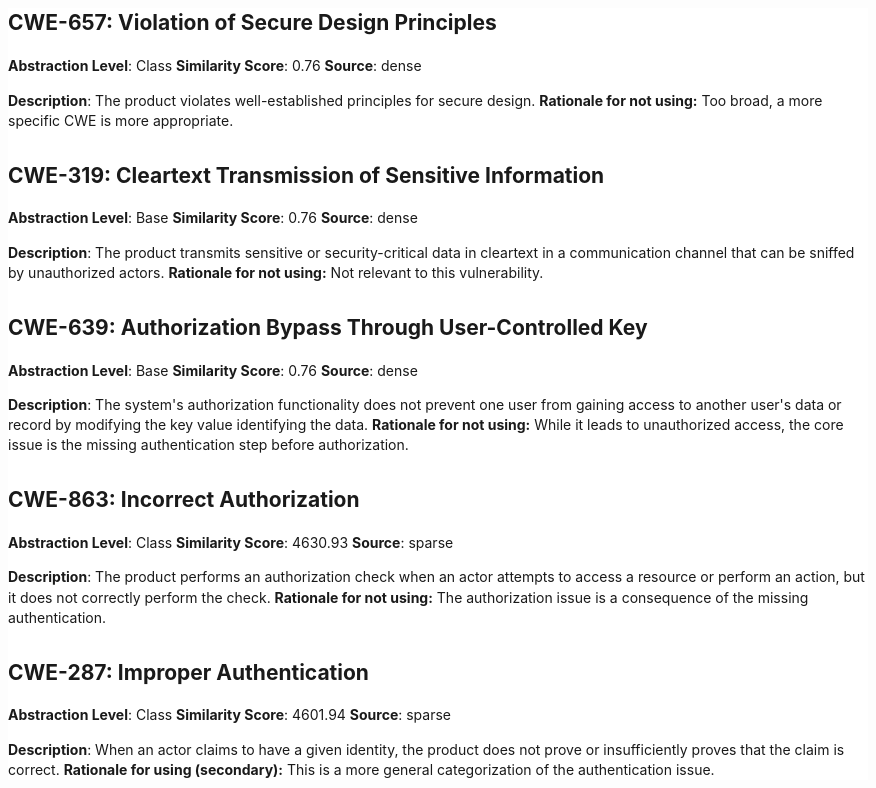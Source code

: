 ## CWE-657: Violation of Secure Design Principles
**Abstraction Level**: Class
**Similarity Score**: 0.76
**Source**: dense

**Description**:
The product violates well-established principles for secure design.
**Rationale for not using:** Too broad, a more specific CWE is more appropriate.

## CWE-319: Cleartext Transmission of Sensitive Information
**Abstraction Level**: Base
**Similarity Score**: 0.76
**Source**: dense

**Description**:
The product transmits sensitive or security-critical data in cleartext in a communication channel that can be sniffed by unauthorized actors.
**Rationale for not using:** Not relevant to this vulnerability.

## CWE-639: Authorization Bypass Through User-Controlled Key
**Abstraction Level**: Base
**Similarity Score**: 0.76
**Source**: dense

**Description**:
The system's authorization functionality does not prevent one user from gaining access to another user's data or record by modifying the key value identifying the data.
**Rationale for not using:** While it leads to unauthorized access, the core issue is the missing authentication step before authorization.

## CWE-863: Incorrect Authorization
**Abstraction Level**: Class
**Similarity Score**: 4630.93
**Source**: sparse

**Description**:
The product performs an authorization check when an actor attempts to access a resource or perform an action, but it does not correctly perform the check.
**Rationale for not using:** The authorization issue is a consequence of the missing authentication.

## CWE-287: Improper Authentication
**Abstraction Level**: Class
**Similarity Score**: 4601.94
**Source**: sparse

**Description**:
When an actor claims to have a given identity, the product does not prove or insufficiently proves that the claim is correct.
**Rationale for using (secondary):** This is a more general categorization of the authentication issue.
